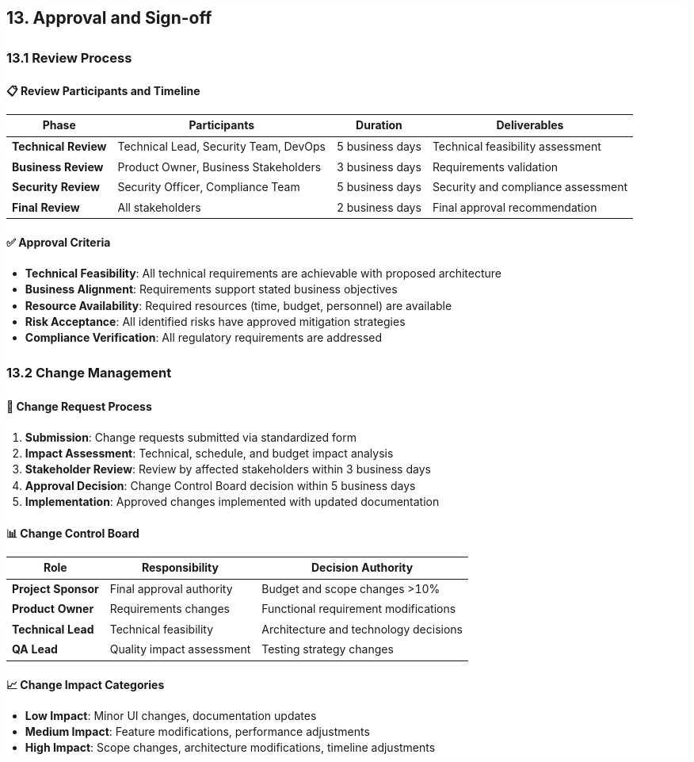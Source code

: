 
## 13. Approval and Sign-off

### 13.1 Review Process

#### 📋 Review Participants and Timeline

| Phase | Participants | Duration | Deliverables |
|-------|-------------|----------|--------------|
| **Technical Review** | Technical Lead, Security Team, DevOps | 5 business days | Technical feasibility assessment |
| **Business Review** | Product Owner, Business Stakeholders | 3 business days | Requirements validation |
| **Security Review** | Security Officer, Compliance Team | 5 business days | Security and compliance assessment |
| **Final Review** | All stakeholders | 2 business days | Final approval recommendation |

#### ✅ Approval Criteria

- **Technical Feasibility**: All technical requirements are achievable with proposed architecture
- **Business Alignment**: Requirements support stated business objectives
- **Resource Availability**: Required resources (time, budget, personnel) are available
- **Risk Acceptance**: All identified risks have approved mitigation strategies
- **Compliance Verification**: All regulatory requirements are addressed

### 13.2 Change Management

#### 🔄 Change Request Process

1. **Submission**: Change requests submitted via standardized form
2. **Impact Assessment**: Technical, schedule, and budget impact analysis
3. **Stakeholder Review**: Review by affected stakeholders within 3 business days
4. **Approval Decision**: Change Control Board decision within 5 business days
5. **Implementation**: Approved changes implemented with updated documentation

#### 📊 Change Control Board

| Role | Responsibility | Decision Authority |
|------|---------------|-------------------|
| **Project Sponsor** | Final approval authority | Budget and scope changes >10% |
| **Product Owner** | Requirements changes | Functional requirement modifications |
| **Technical Lead** | Technical feasibility | Architecture and technology decisions |
| **QA Lead** | Quality impact assessment | Testing strategy changes |

#### 📈 Change Impact Categories

- **Low Impact**: Minor UI changes, documentation updates
- **Medium Impact**: Feature modifications, performance adjustments
- **High Impact**: Scope changes, architecture modifications, timeline adjustments

